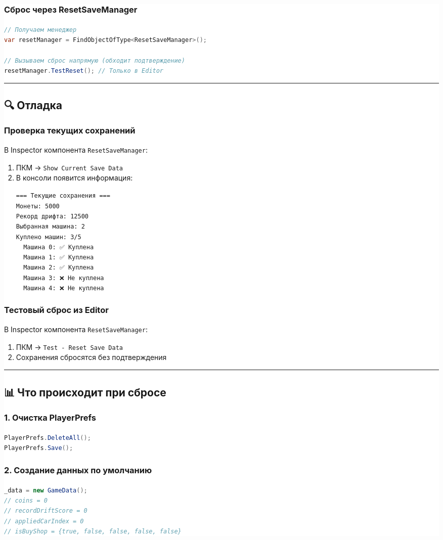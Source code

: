### Сброс через ResetSaveManager

```csharp
// Получаем менеджер
var resetManager = FindObjectOfType<ResetSaveManager>();

// Вызываем сброс напрямую (обходит подтверждение)
resetManager.TestReset(); // Только в Editor
```

---

## 🔍 Отладка

### Проверка текущих сохранений

В Inspector компонента `ResetSaveManager`:
1. ПКМ → `Show Current Save Data`
2. В консоли появится информация:
   ```
   === Текущие сохранения ===
   Монеты: 5000
   Рекорд дрифта: 12500
   Выбранная машина: 2
   Куплено машин: 3/5
     Машина 0: ✅ Куплена
     Машина 1: ✅ Куплена
     Машина 2: ✅ Куплена
     Машина 3: ❌ Не куплена
     Машина 4: ❌ Не куплена
   ```

### Тестовый сброс из Editor

В Inspector компонента `ResetSaveManager`:
1. ПКМ → `Test - Reset Save Data`
2. Сохранения сбросятся без подтверждения

---

## 📊 Что происходит при сбросе

### 1. Очистка PlayerPrefs
```csharp
PlayerPrefs.DeleteAll();
PlayerPrefs.Save();
```

### 2. Создание данных по умолчанию
```csharp
_data = new GameData();
// coins = 0
// recordDriftScore = 0
// appliedCarIndex = 0
// isBuyShop = {true, false, false, false, false}
```
